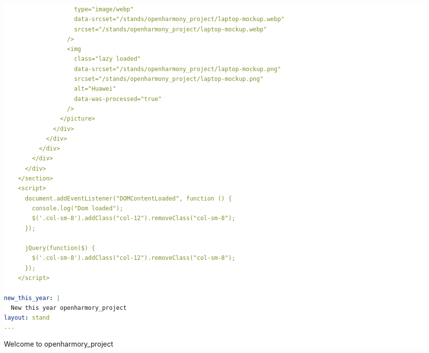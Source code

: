 ```yaml
                    type="image/webp"
                    data-srcset="/stands/openharmony_project/laptop-mockup.webp"
                    srcset="/stands/openharmony_project/laptop-mockup.webp"
                  />
                  <img
                    class="lazy loaded"
                    data-srcset="/stands/openharmony_project/laptop-mockup.png"
                    srcset="/stands/openharmony_project/laptop-mockup.png"
                    alt="Huawei"
                    data-was-processed="true"
                  />
                </picture>
              </div>
            </div>
          </div>
        </div>
      </div>
    </section>
    <script>
      document.addEventListener("DOMContentLoaded", function () {
        console.log("Dom loaded");
        $('.col-sm-8').addClass("col-12").removeClass("col-sm-8");
      });

      jQuery(function($) {
        $('.col-sm-8').addClass("col-12").removeClass("col-sm-8");
      });
    </script>

new_this_year: |
  New this year openharmory_project
layout: stand
---
```

Welcome to openharmory_project